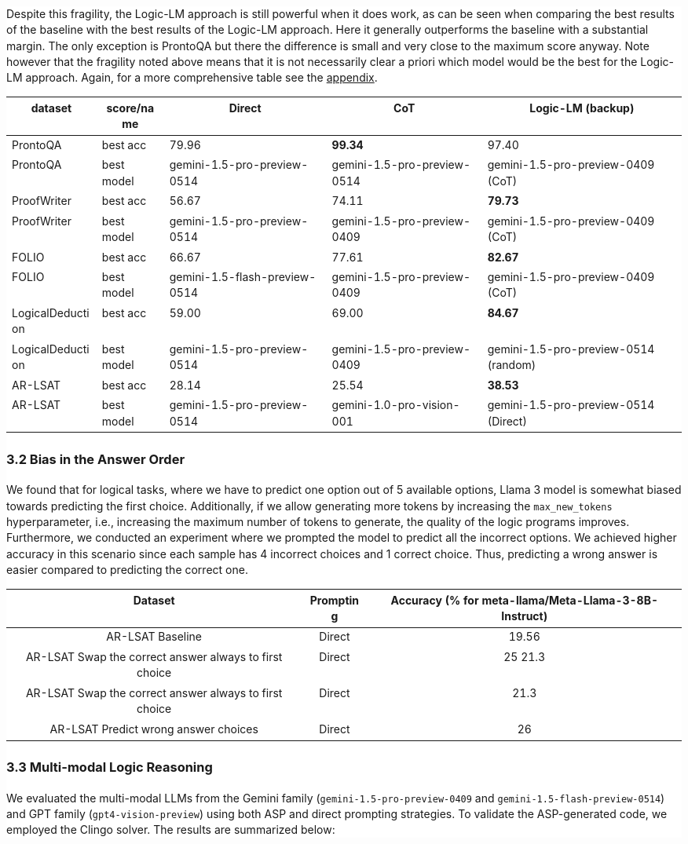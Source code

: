 
Despite this fragility, the Logic-LM approach is still powerful when it does work, as can be seen when comparing the best results of the baseline with the best results of the Logic-LM approach. Here it generally outperforms the baseline with a substantial margin. The only exception is ProntoQA but there the difference is small and very close to the maximum score anyway. Note however that the fragility noted above means that it is not necessarily clear a priori which model would be the best for the Logic-LM approach. Again, for a more comprehensive table see the [appendix](#7-appendix).

|dataset | score/name | Direct | CoT| Logic-LM (backup) |
| --- | --- | --- | ---  | --- | 
|  ProntoQA | best acc |  79.96 | **99.34** | 97.40
|  ProntoQA | best model | gemini-1.5-pro-preview-0514 | gemini-1.5-pro-preview-0514 | gemini-1.5-pro-preview-0409   (CoT)|
|  ProofWriter | best acc |  56.67 | 74.11 | **79.73**|
|  ProofWriter | best model |gemini-1.5-pro-preview-0514 | gemini-1.5-pro-preview-0409 | gemini-1.5-pro-preview-0409   (CoT)|
|  FOLIO | best acc |  66.67 | 77.61 | **82.67**|
|  FOLIO | best model |gemini-1.5-flash-preview-0514 | gemini-1.5-pro-preview-0409 | gemini-1.5-pro-preview-0409   (CoT)|
|  LogicalDeduction | best acc |  59.00 | 69.00 | **84.67**|
|  LogicalDeduction | best model |gemini-1.5-pro-preview-0514 | gemini-1.5-pro-preview-0409 | gemini-1.5-pro-preview-0514   (random)|
|  AR-LSAT | best acc |  28.14 | 25.54 | **38.53**|
|  AR-LSAT | best model |gemini-1.5-pro-preview-0514 | gemini-1.0-pro-vision-001 | gemini-1.5-pro-preview-0514   (Direct)|



### 3.2 Bias in the Answer Order

We found that for logical tasks, where we have to predict one option out of 5 available options, Llama 3 model is somewhat biased towards predicting the first choice. Additionally, if we allow generating more tokens by increasing the `max_new_tokens` hyperparameter, i.e., increasing the maximum number of tokens to generate, the quality of the logic programs improves. Furthermore, we conducted an experiment where we prompted the model to predict all the incorrect options. We achieved higher accuracy in this scenario since each sample has 4 incorrect choices and 1 correct choice. Thus, predicting a wrong answer is easier compared to predicting the correct one.

|                        Dataset                         | Prompting | Accuracy (% for meta-llama/Meta-Llama-3-8B-Instruct) |
| :----------------------------------------------------: | :-------: | :--------------------------------------------------: |
|                    AR-LSAT Baseline                    |  Direct   |                        19.56                         |
| AR-LSAT Swap the correct answer always to first choice |  Direct   |                          25    21.3                      |
| AR-LSAT Swap the correct answer always to first choice |  Direct   |                          21.3                      |                 
|          AR-LSAT Predict wrong answer choices          |  Direct   |                          26                          |

### 3.3 Multi-modal Logic Reasoning

We evaluated the multi-modal LLMs from the Gemini family (`gemini-1.5-pro-preview-0409` and `gemini-1.5-flash-preview-0514`) and GPT family (`gpt4-vision-preview`) using both ASP and direct prompting strategies. To validate the ASP-generated code, we employed the Clingo solver. The results are summarized below:
